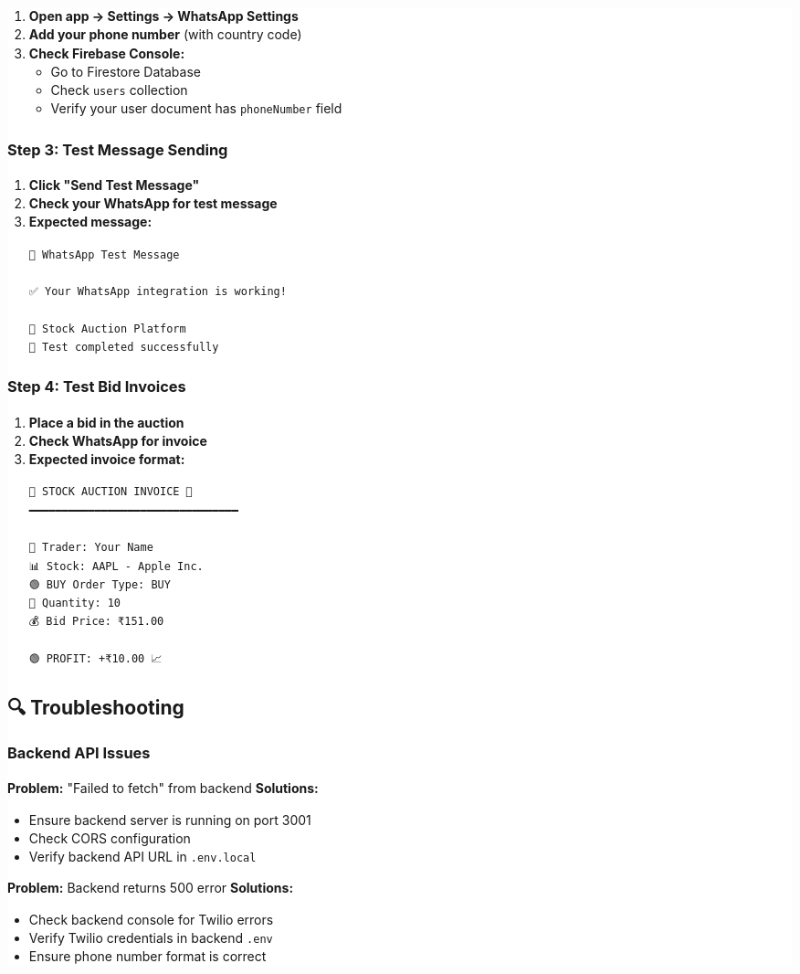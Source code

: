 1. **Open app → Settings → WhatsApp Settings**
2. **Add your phone number** (with country code)
3. **Check Firebase Console:**
   - Go to Firestore Database
   - Check `users` collection
   - Verify your user document has `phoneNumber` field

### Step 3: Test Message Sending

1. **Click "Send Test Message"**
2. **Check your WhatsApp for test message**
3. **Expected message:**
   ```
   🧪 WhatsApp Test Message

   ✅ Your WhatsApp integration is working!

   🎯 Stock Auction Platform
   📱 Test completed successfully
   ```

### Step 4: Test Bid Invoices

1. **Place a bid in the auction**
2. **Check WhatsApp for invoice**
3. **Expected invoice format:**
   ```
   🎯 STOCK AUCTION INVOICE 🎯
   ━━━━━━━━━━━━━━━━━━━━━━━━━━━━━━━━

   👤 Trader: Your Name
   📊 Stock: AAPL - Apple Inc.
   🟢 BUY Order Type: BUY
   🔢 Quantity: 10
   💰 Bid Price: ₹151.00

   🟢 PROFIT: +₹10.00 📈
   ```

## 🔍 Troubleshooting

### Backend API Issues

**Problem:** "Failed to fetch" from backend
**Solutions:**
- Ensure backend server is running on port 3001
- Check CORS configuration
- Verify backend API URL in `.env.local`

**Problem:** Backend returns 500 error
**Solutions:**
- Check backend console for Twilio errors
- Verify Twilio credentials in backend `.env`
- Ensure phone number format is correct

